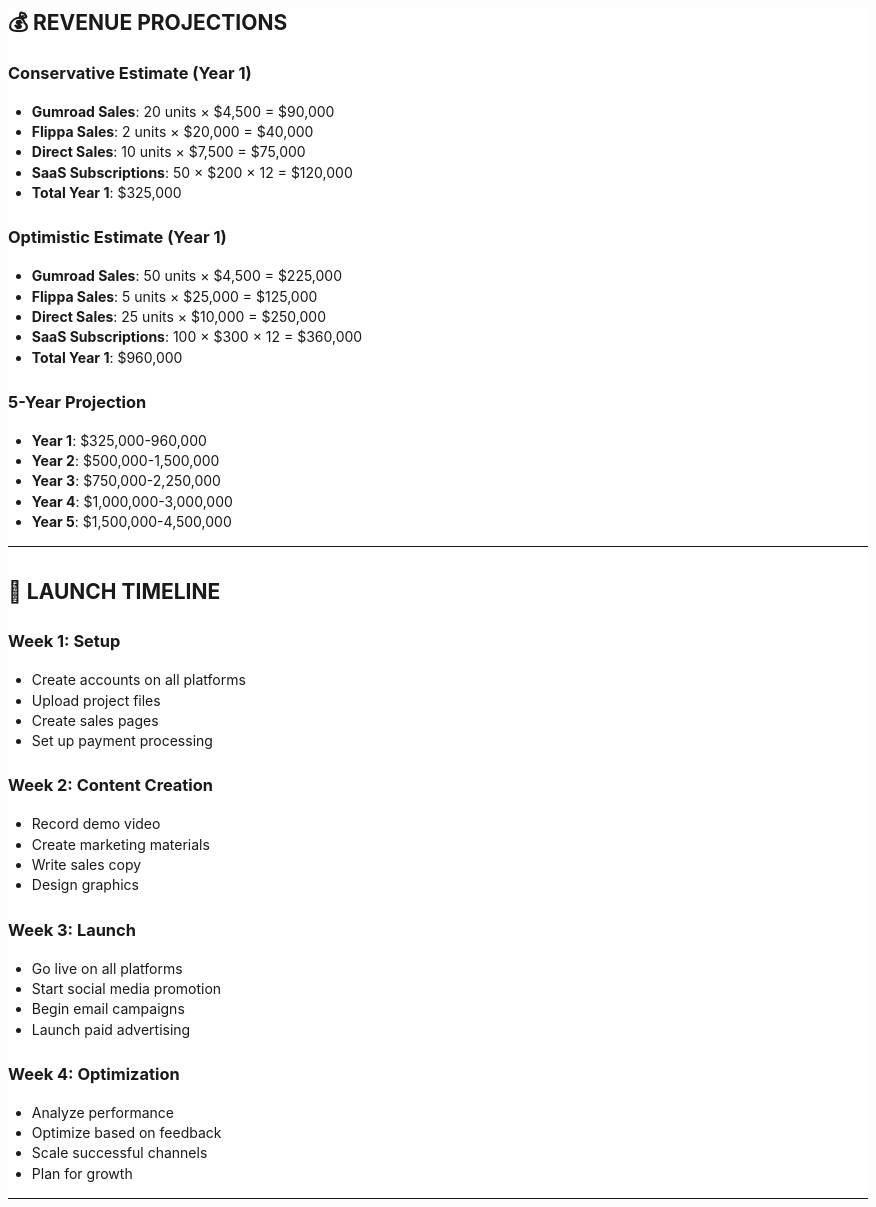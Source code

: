 
## **💰 REVENUE PROJECTIONS**

### **Conservative Estimate (Year 1)**
- **Gumroad Sales**: 20 units × $4,500 = $90,000
- **Flippa Sales**: 2 units × $20,000 = $40,000
- **Direct Sales**: 10 units × $7,500 = $75,000
- **SaaS Subscriptions**: 50 × $200 × 12 = $120,000
- **Total Year 1**: $325,000

### **Optimistic Estimate (Year 1)**
- **Gumroad Sales**: 50 units × $4,500 = $225,000
- **Flippa Sales**: 5 units × $25,000 = $125,000
- **Direct Sales**: 25 units × $10,000 = $250,000
- **SaaS Subscriptions**: 100 × $300 × 12 = $360,000
- **Total Year 1**: $960,000

### **5-Year Projection**
- **Year 1**: $325,000-960,000
- **Year 2**: $500,000-1,500,000
- **Year 3**: $750,000-2,250,000
- **Year 4**: $1,000,000-3,000,000
- **Year 5**: $1,500,000-4,500,000

---

## **🚀 LAUNCH TIMELINE**

### **Week 1: Setup**
- Create accounts on all platforms
- Upload project files
- Create sales pages
- Set up payment processing

### **Week 2: Content Creation**
- Record demo video
- Create marketing materials
- Write sales copy
- Design graphics

### **Week 3: Launch**
- Go live on all platforms
- Start social media promotion
- Begin email campaigns
- Launch paid advertising

### **Week 4: Optimization**
- Analyze performance
- Optimize based on feedback
- Scale successful channels
- Plan for growth

---